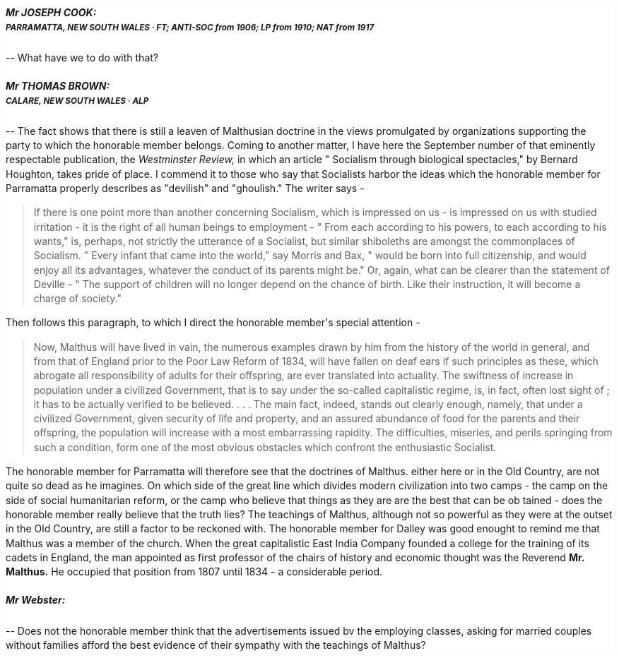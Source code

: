 ##### Mr JOSEPH COOK:<br><small class="text-muted">PARRAMATTA, NEW SOUTH WALES &middot; FT; ANTI-SOC from 1906; LP from 1910; NAT from 1917</small>

--  What have we to do with that? 

##### Mr THOMAS BROWN:<br><small class="text-muted">CALARE, NEW SOUTH WALES &middot; ALP</small>

-- The fact shows that there is still a leaven of Malthusian doctrine in the views promulgated by organizations supporting the party to which the honorable member belongs. Coming to another matter, I have here the September number of that eminently respectable publication, the  *Westminster Review,*  in which an article " Socialism through biological spectacles," by Bernard Houghton, takes pride of place. I commend it to those who say that Socialists harbor the ideas which the honorable member for Parramatta properly describes as "devilish" and "ghoulish." The writer says - 

  >If there is one point more than another concerning Socialism, which is impressed on us - is impressed on us with studied irritation - it is the right of all human beings to employment - " From each according to his powers, to each according to his wants," is, perhaps, not strictly the utterance of a Socialist, but similar  shiboleths  are amongst the commonplaces of Socialism. " Every infant that came into the world," say Morris and Bax, " would be born into full citizenship, and would enjoy all its advantages, whatever the conduct of its parents might be." Or, again, what can be clearer than the statement of Deville - " The support of children will no longer depend on the chance of birth. Like their instruction, it will become a charge of society." 

Then follows this paragraph, to which I direct the honorable member's special attention - 

  >Now, Malthus will have lived in vain, the numerous examples drawn by him from the history of the world in general, and from that of England prior to the Poor Law Reform of 1834, will have fallen on deaf ears if such principles as these, which abrogate all responsibility of adults for their offspring, are ever translated into actuality. The swiftness of increase in population under a civilized Government, that is to say under the so-called capitalistic regime, is, in fact, often lost sight of ; it has to be actually verified to be believed. . . . The main fact, indeed, stands out clearly enough, namely, that under a civilized Government, given security of life and property, and an assured abundance of food for the parents and their offspring, the population will increase with a most embarrassing rapidity. The difficulties, miseries, and perils springing from such a condition, form one of the most obvious obstacles which confront the enthusiastic Socialist. 

The honorable member for Parramatta will therefore see that the doctrines of Malthus. either here or in the Old Country, are not quite so dead as he imagines. On which side of the great line which divides modern civilization into two camps - the camp on the side of social humanitarian reform, or the camp who believe that things as they are are the best that can be ob tained - does the honorable member really believe that the truth lies? The teachings of Malthus, although not so powerful as they were at the outset in the Old Country, are still a factor to be reckoned with. The honorable member for Dalley was good enought to remind me that Malthus was a member of the church. When the great capitalistic East India Company founded a college for the training of its cadets in England, the man appointed as first professor of the chairs of history and economic thought was the Reverend  **Mr. Malthus.**  He occupied that position from  1807  until  1834  - a considerable period. 

##### Mr Webster:

--  Does not the honorable member think that the advertisements issued bv the employing classes, asking for married couples without families afford the best evidence of their sympathy with the teachings of Malthus? 
